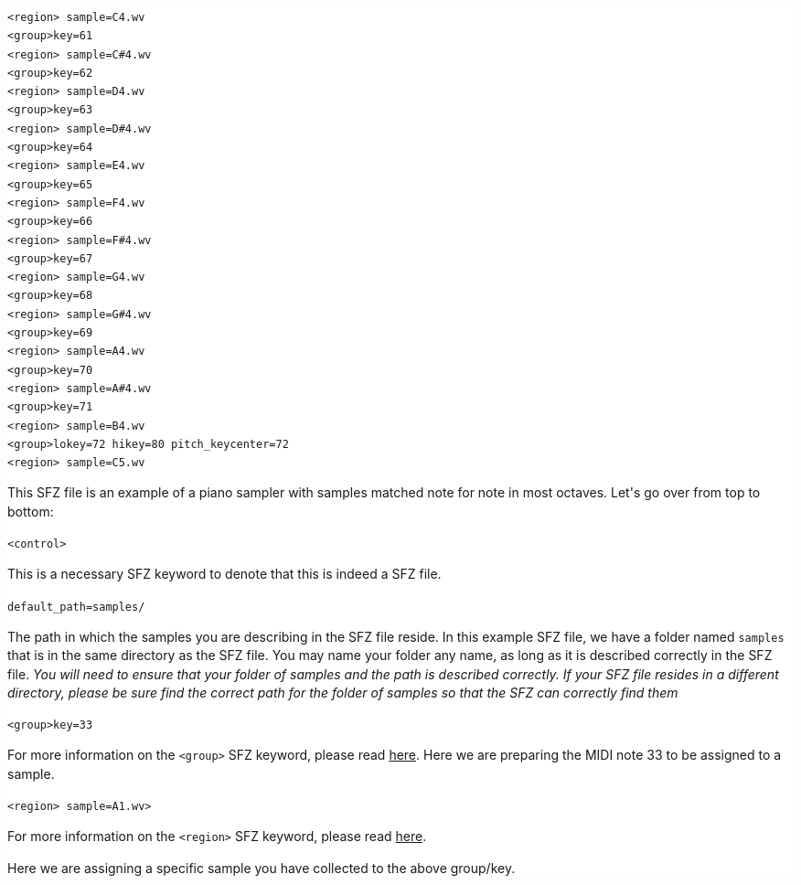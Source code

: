 ```
<region> sample=C4.wv
<group>key=61
<region> sample=C#4.wv
<group>key=62
<region> sample=D4.wv
<group>key=63
<region> sample=D#4.wv
<group>key=64
<region> sample=E4.wv
<group>key=65
<region> sample=F4.wv
<group>key=66
<region> sample=F#4.wv
<group>key=67
<region> sample=G4.wv
<group>key=68
<region> sample=G#4.wv
<group>key=69
<region> sample=A4.wv
<group>key=70
<region> sample=A#4.wv
<group>key=71
<region> sample=B4.wv
<group>lokey=72 hikey=80 pitch_keycenter=72
<region> sample=C5.wv
```

This SFZ file is an example of a piano sampler with samples matched note for note in most octaves. Let's go over from top to bottom:

`<control>`

This is a necessary SFZ keyword to denote that this is indeed a SFZ file.

`default_path=samples/`

The path in which the samples you are describing in the SFZ file reside. In this example SFZ file, we have a folder named `samples` that is in the same directory as the SFZ file. You may name your folder any name, as long as it is described correctly in the SFZ file. *You will need to ensure that your folder of samples and the path is described correctly. If your SFZ file resides in a different directory, please be sure find the correct path for the folder of samples so that the SFZ can correctly find them* 

`<group>key=33`

For more information on the `<group>` SFZ keyword, please read [here](https://sfzformat.com/headers/group). Here we are preparing the MIDI note 33 to be assigned to a sample.

`<region> sample=A1.wv>` 

For more information on the `<region>` SFZ keyword, please read [here](https://sfzformat.com/headers/region).

Here we are assigning a specific sample you have collected to the above group/key. 
